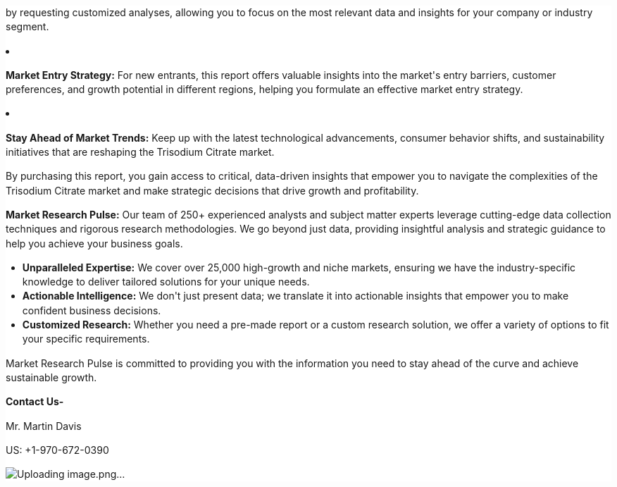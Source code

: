 by requesting customized analyses, allowing you to focus on the most relevant data and insights for your company or industry segment.</p></li><li><p><strong>Market Entry Strategy:</strong> For new entrants, this report offers valuable insights into the market's entry barriers, customer preferences, and growth potential in different regions, helping you formulate an effective market entry strategy.</p></li><li><p><strong>Stay Ahead of Market Trends:</strong> Keep up with the latest technological advancements, consumer behavior shifts, and sustainability initiatives that are reshaping the Trisodium Citrate market.</p></li></ol><p>By purchasing this report, you gain access to critical, data-driven insights that empower you to navigate the complexities of the Trisodium Citrate market and make strategic decisions that drive growth and profitability.</p><p><strong>Market Research Pulse:</strong>&nbsp;Our team of 250+ experienced analysts and subject matter experts leverage cutting-edge data collection techniques and rigorous research methodologies. We go beyond just data, providing insightful analysis and strategic guidance to help you achieve your business goals.</p><ul><li><strong>Unparalleled Expertise:</strong>&nbsp;We cover over 25,000 high-growth and niche markets, ensuring we have the industry-specific knowledge to deliver tailored solutions for your unique needs.</li><li><strong>Actionable Intelligence:</strong>&nbsp;We don't just present data; we translate it into actionable insights that empower you to make confident business decisions.</li><li><strong>Customized Research:</strong>&nbsp;Whether you need a pre-made report or a custom research solution, we offer a variety of options to fit your specific requirements.</li></ul><p>Market Research Pulse is committed to providing you with the information you need to stay ahead of the curve and achieve sustainable growth.</p><p><strong>Contact Us-</strong></p><p>Mr. Martin Davis</p><p>US: +1-970-672-0390</p>
![Uploading image.png…]()
